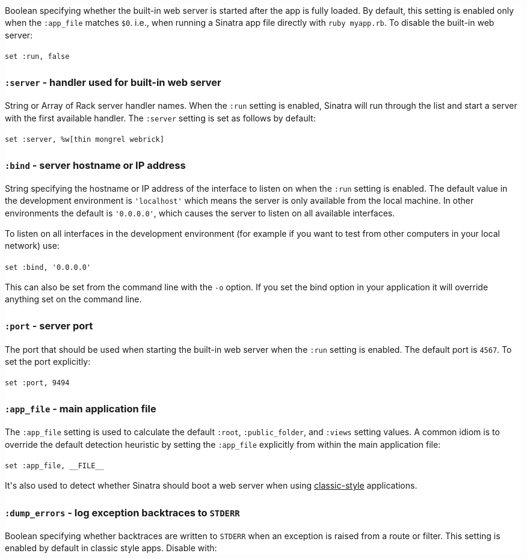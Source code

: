 Boolean specifying whether the built-in web server is started after the app
is fully loaded. By default, this setting is enabled only when the
`:app_file` matches `$0`.  i.e., when running a Sinatra app file directly
with `ruby myapp.rb`. To disable the built-in web server:

    set :run, false

### `:server` - handler used for built-in web server

String or Array of Rack server handler names. When the `:run` setting is
enabled, Sinatra will run through the list and start a server with the
first available handler. The `:server` setting is set as follows by default:

    set :server, %w[thin mongrel webrick]

### `:bind` - server hostname or IP address

String specifying the hostname or IP address of the interface to listen on
when the `:run` setting is enabled. The default value in the development
environment is `'localhost'` which means the server is only available from the
local machine. In other environments the default is `'0.0.0.0'`, which causes
the server to listen on all available interfaces.

To listen on all interfaces in the development environment (for example if you
want to test from other computers in your local network) use:

    set :bind, '0.0.0.0'

This can also be set from the command line with the `-o` option. If you set the
bind option in your application it will override anything set on the command
line.

### `:port` - server port

The port that should be used when starting the built-in web server when the
`:run` setting is enabled. The default port is `4567`. To set the port
explicitly:

    set :port, 9494

### `:app_file` - main application file

The `:app_file` setting is used to calculate the default `:root`,
`:public_folder`, and `:views` setting values. A common idiom is to override the
default detection heuristic by setting the `:app_file` explicitly from
within the main application file:

    set :app_file, __FILE__

It's also used to detect whether Sinatra should boot a web server when
using [classic-style](http://www.sinatrarb.com/extensions.html#background)
applications.

### `:dump_errors` - log exception backtraces to `STDERR`

Boolean specifying whether backtraces are written to `STDERR` when an
exception is raised from a route or filter. This setting is enabled by
default in classic style apps. Disable with:


[c]: http://www.rubydoc.info/github/rack/rack/Rack/Session/Cookie
[cl]: http://www.rubydoc.info/github/rack/rack/master/Rack/CommonLogger
[mo]: http://www.rubydoc.info/github/rack/rack/Rack/MethodOverride
[se]: http://www.rubydoc.info/github/rack/rack/Rack/ShowExceptions
[me]: https://github.com/rack/rack-contrib/blob/master/lib/rack/contrib/mailexceptions.rb